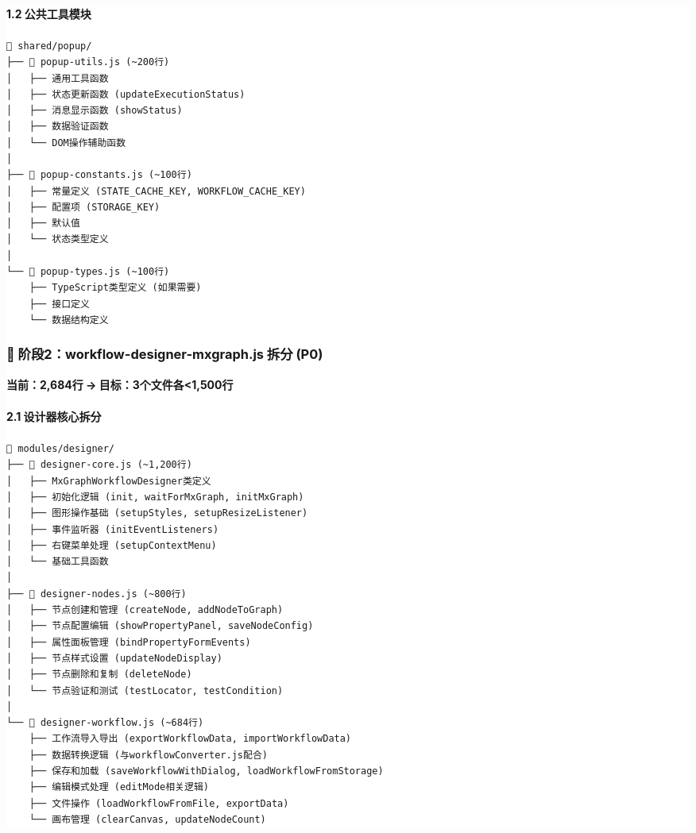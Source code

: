#### 1.2 公共工具模块
```
📁 shared/popup/
├── 📄 popup-utils.js (~200行)
│   ├── 通用工具函数
│   ├── 状态更新函数 (updateExecutionStatus)
│   ├── 消息显示函数 (showStatus)
│   ├── 数据验证函数
│   └── DOM操作辅助函数
│
├── 📄 popup-constants.js (~100行)
│   ├── 常量定义 (STATE_CACHE_KEY, WORKFLOW_CACHE_KEY)
│   ├── 配置项 (STORAGE_KEY)
│   ├── 默认值
│   └── 状态类型定义
│
└── 📄 popup-types.js (~100行)
    ├── TypeScript类型定义 (如果需要)
    ├── 接口定义
    └── 数据结构定义
```

### 🎨 阶段2：workflow-designer-mxgraph.js 拆分 (P0)
**当前：2,684行 → 目标：3个文件各<1,500行**

#### 2.1 设计器核心拆分
```
📁 modules/designer/
├── 📄 designer-core.js (~1,200行)
│   ├── MxGraphWorkflowDesigner类定义
│   ├── 初始化逻辑 (init, waitForMxGraph, initMxGraph)
│   ├── 图形操作基础 (setupStyles, setupResizeListener)
│   ├── 事件监听器 (initEventListeners)
│   ├── 右键菜单处理 (setupContextMenu)
│   └── 基础工具函数
│
├── 📄 designer-nodes.js (~800行)
│   ├── 节点创建和管理 (createNode, addNodeToGraph)
│   ├── 节点配置编辑 (showPropertyPanel, saveNodeConfig)
│   ├── 属性面板管理 (bindPropertyFormEvents)
│   ├── 节点样式设置 (updateNodeDisplay)
│   ├── 节点删除和复制 (deleteNode)
│   └── 节点验证和测试 (testLocator, testCondition)
│
└── 📄 designer-workflow.js (~684行)
    ├── 工作流导入导出 (exportWorkflowData, importWorkflowData)
    ├── 数据转换逻辑 (与workflowConverter.js配合)
    ├── 保存和加载 (saveWorkflowWithDialog, loadWorkflowFromStorage)
    ├── 编辑模式处理 (editMode相关逻辑)
    ├── 文件操作 (loadWorkflowFromFile, exportData)
    └── 画布管理 (clearCanvas, updateNodeCount)
```
